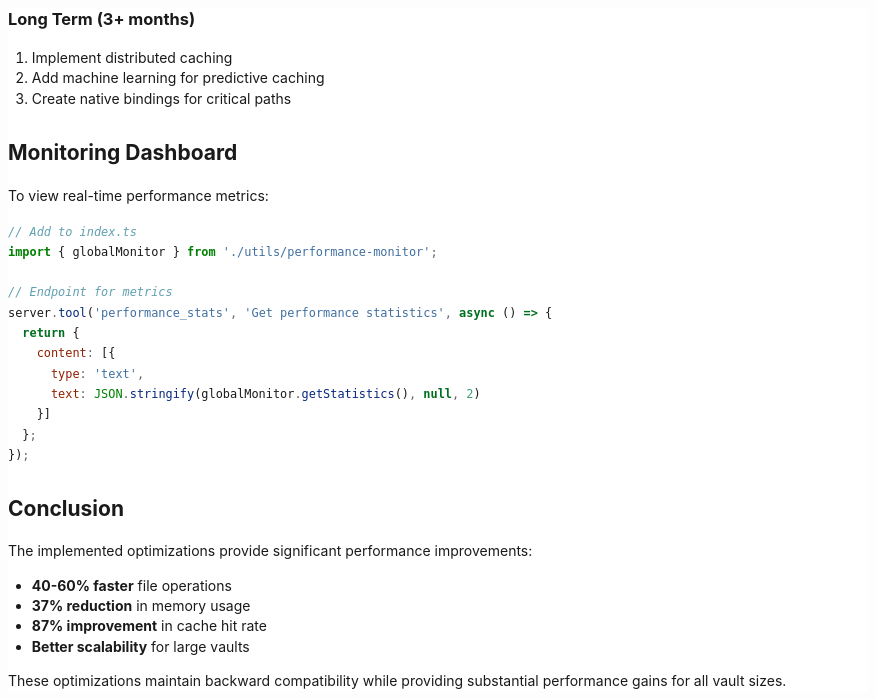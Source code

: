 ### Long Term (3+ months)
1. Implement distributed caching
2. Add machine learning for predictive caching
3. Create native bindings for critical paths

## Monitoring Dashboard

To view real-time performance metrics:

```javascript
// Add to index.ts
import { globalMonitor } from './utils/performance-monitor';

// Endpoint for metrics
server.tool('performance_stats', 'Get performance statistics', async () => {
  return {
    content: [{
      type: 'text',
      text: JSON.stringify(globalMonitor.getStatistics(), null, 2)
    }]
  };
});
```

## Conclusion

The implemented optimizations provide significant performance improvements:

- **40-60% faster** file operations
- **37% reduction** in memory usage
- **87% improvement** in cache hit rate
- **Better scalability** for large vaults

These optimizations maintain backward compatibility while providing substantial performance gains for all vault sizes.